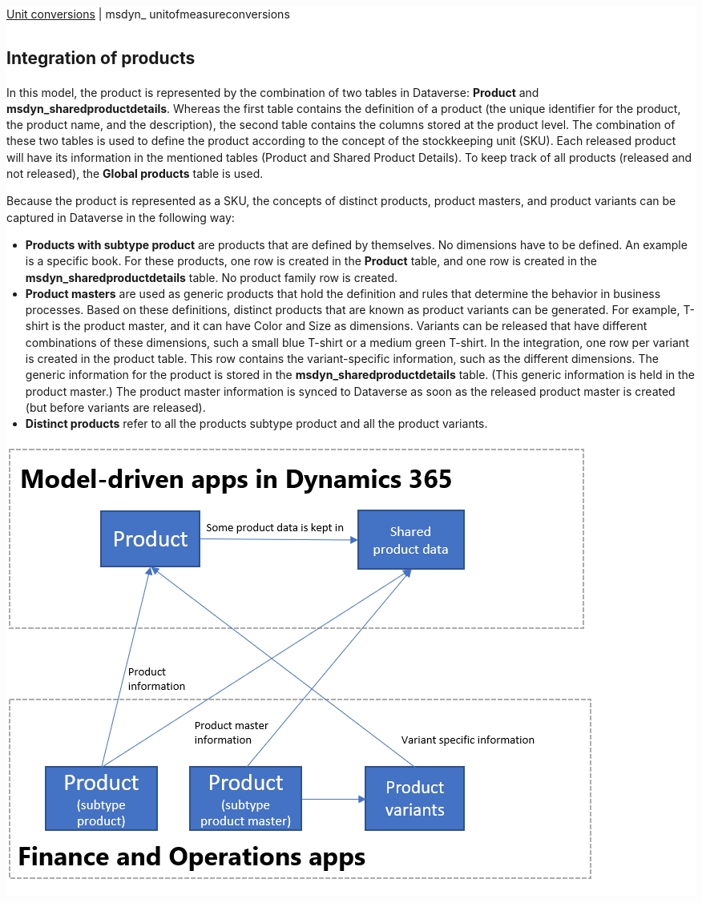 [Unit conversions](mapping-reference.md#199) | msdyn_ unitofmeasureconversions

## Integration of products

In this model, the product is represented by the combination of two tables in Dataverse: **Product** and **msdyn\_sharedproductdetails**. Whereas the first table contains the definition of a product (the unique identifier for the product, the product name, and the description), the second table contains the columns stored at the product level. The combination of these two tables is used to define the product according to the concept of the stockkeeping unit (SKU). Each released product will have its information in the mentioned tables (Product and Shared Product Details). To keep track of all products (released and not released), the **Global products** table is used.

Because the product is represented as a SKU, the concepts of distinct products, product masters, and product variants can be captured in Dataverse in the following way:

- **Products with subtype product** are products that are defined by themselves. No dimensions have to be defined. An example is a specific book. For these products, one row is created in the **Product** table, and one row is created in the **msdyn\_sharedproductdetails** table. No product family row is created.
- **Product masters** are used as generic products that hold the definition and rules that determine the behavior in business processes. Based on these definitions, distinct products that are known as product variants can be generated. For example, T-shirt is the product master, and it can have Color and Size as dimensions. Variants can be released that have different combinations of these dimensions, such a small blue T-shirt or a medium green T-shirt. In the integration, one row per variant is created in the product table. This row contains the variant-specific information, such as the different dimensions. The generic information for the product is stored in the **msdyn\_sharedproductdetails** table. (This generic information is held in the product master.) The product master information is synced to Dataverse as soon as the released product master is created (but before variants are released).
- **Distinct products** refer to all the products subtype product and all the product variants.

![Data model for products](media/dual-write-product.png)
